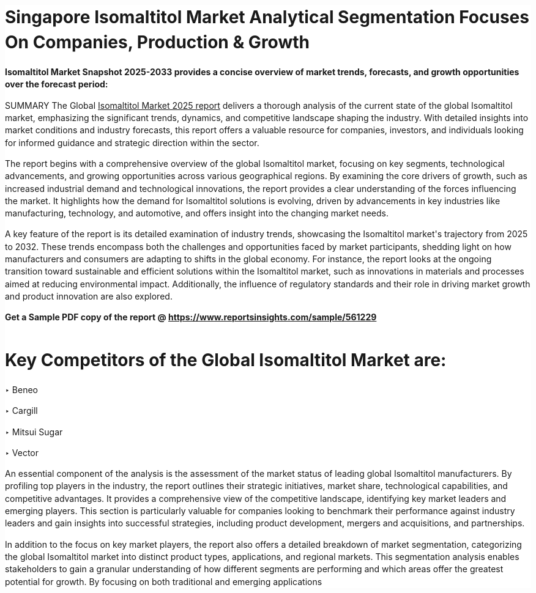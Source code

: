 # Singapore Isomaltitol Market Analytical Segmentation Focuses On Companies, Production & Growth

<strong>Isomaltitol Market Snapshot 2025-2033 provides a concise overview of market trends, forecasts, and growth opportunities over the forecast period:</strong>

SUMMARY The Global <a href=https://www.reportsinsights.com/sample/561229>Isomaltitol Market 2025 report</a> delivers a thorough analysis of the current state of the global Isomaltitol market, emphasizing the significant trends, dynamics, and competitive landscape shaping the industry. With detailed insights into market conditions and industry forecasts, this report offers a valuable resource for companies, investors, and individuals looking for informed guidance and strategic direction within the sector.

The report begins with a comprehensive overview of the global Isomaltitol market, focusing on key segments, technological advancements, and growing opportunities across various geographical regions. By examining the core drivers of growth, such as increased industrial demand and technological innovations, the report provides a clear understanding of the forces influencing the market. It highlights how the demand for Isomaltitol solutions is evolving, driven by advancements in key industries like manufacturing, technology, and automotive, and offers insight into the changing market needs.

A key feature of the report is its detailed examination of industry trends, showcasing the Isomaltitol market's trajectory from 2025 to 2032. These trends encompass both the challenges and opportunities faced by market participants, shedding light on how manufacturers and consumers are adapting to shifts in the global economy. For instance, the report looks at the ongoing transition toward sustainable and efficient solutions within the Isomaltitol market, such as innovations in materials and processes aimed at reducing environmental impact. Additionally, the influence of regulatory standards and their role in driving market growth and product innovation are also explored.

<strong>Get a Sample PDF copy of the report @ <a href=https://www.reportsinsights.com/sample/561229>https://www.reportsinsights.com/sample/561229</a></strong>

# <strong>Key Competitors of the Global Isomaltitol Market are:</strong>

‣ Beneo

‣ Cargill

‣ Mitsui Sugar

‣ Vector

An essential component of the analysis is the assessment of the market status of leading global Isomaltitol manufacturers. By profiling top players in the industry, the report outlines their strategic initiatives, market share, technological capabilities, and competitive advantages. It provides a comprehensive view of the competitive landscape, identifying key market leaders and emerging players. This section is particularly valuable for companies looking to benchmark their performance against industry leaders and gain insights into successful strategies, including product development, mergers and acquisitions, and partnerships.

In addition to the focus on key market players, the report also offers a detailed breakdown of market segmentation, categorizing the global Isomaltitol market into distinct product types, applications, and regional markets. This segmentation analysis enables stakeholders to gain a granular understanding of how different segments are performing and which areas offer the greatest potential for growth. By focusing on both traditional and emerging applications
